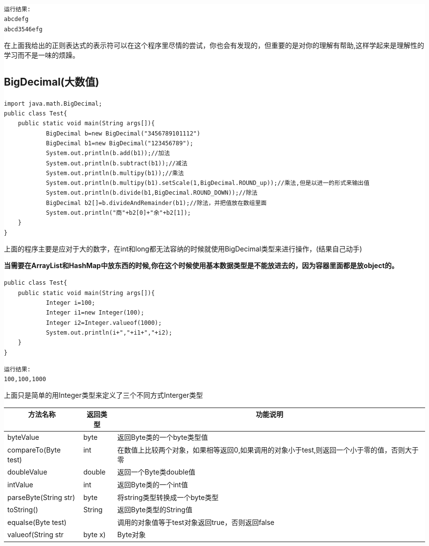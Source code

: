 ```
运行结果:
abcdefg
abcd3546efg
```

在上面我给出的正则表达式的表示符可以在这个程序里尽情的尝试，你也会有发现的，但重要的是对你的理解有帮助,这样学起来是理解性的学习而不是一味的烦躁。

BigDecimal(大数值)
----

```
import java.math.BigDecimal;
public class Test{
    public static void main(String args[]){
            BigDecimal b=new BigDecimal("3456789101112")
            BigDecimal b1=new BigDecimal("123456789");
            System.out.println(b.add(b1));//加法
            System.out.println(b.subtract(b1));//减法
            System.out.println(b.multipy(b1));//乘法
            System.out.println(b.multipy(b1).setScale(1,BigDecimal.ROUND_up));//乘法,但是以进一的形式来输出值
            System.out.println(b.divide(b1,BigDecimal.ROUND_DOWN));//除法
            BigDecimal b2[]=b.divideAndRemainder(b1);//除法，并把值放在数组里面
            System.out.println("商"+b2[0]+"余"+b2[1]);
    }
}

```

上面的程序主要是应对于大的数字，在int和long都无法容纳的时候就使用BigDecimal类型来进行操作，(结果自己动手)

**当需要在ArrayList和HashMap中放东西的时候,你在这个时候使用基本数据类型是不能放进去的，因为容器里面都是放object的。** 

```
public class Test{
    public static void main(String args[]){
            Integer i=100;
            Integer i1=new Integer(100);
            Integer i2=Integer.valueof(1000);
            System.out.println(i+","+i1+","+i2);
    }
}
```


```
运行结果:
100,100,1000
```

上面只是简单的用Integer类型来定义了三个不同方式Interger类型

|方法名称|返回类型|功能说明|
|--------|--------|--------|
|byteValue|byte|返回Byte类的一个byte类型值|
|compareTo(Byte test)|int|在数值上比较两个对象，如果相等返回0,如果调用的对象小于test,则返回一个小于零的值，否则大于零|
|doubleValue|double|返回一个Byte类double值|
|intValue|int|返回Byte类的一个int值|
|parseByte(String str)|byte|将string类型转换成一个byte类型|
|toString()|String|返回Byte类型的String值|
|equalse(Byte test)||调用的对象值等于test对象返回true，否则返回false|
|valueof(String str|byte x)|Byte对象|返回值为str或者x的Byte对象|
